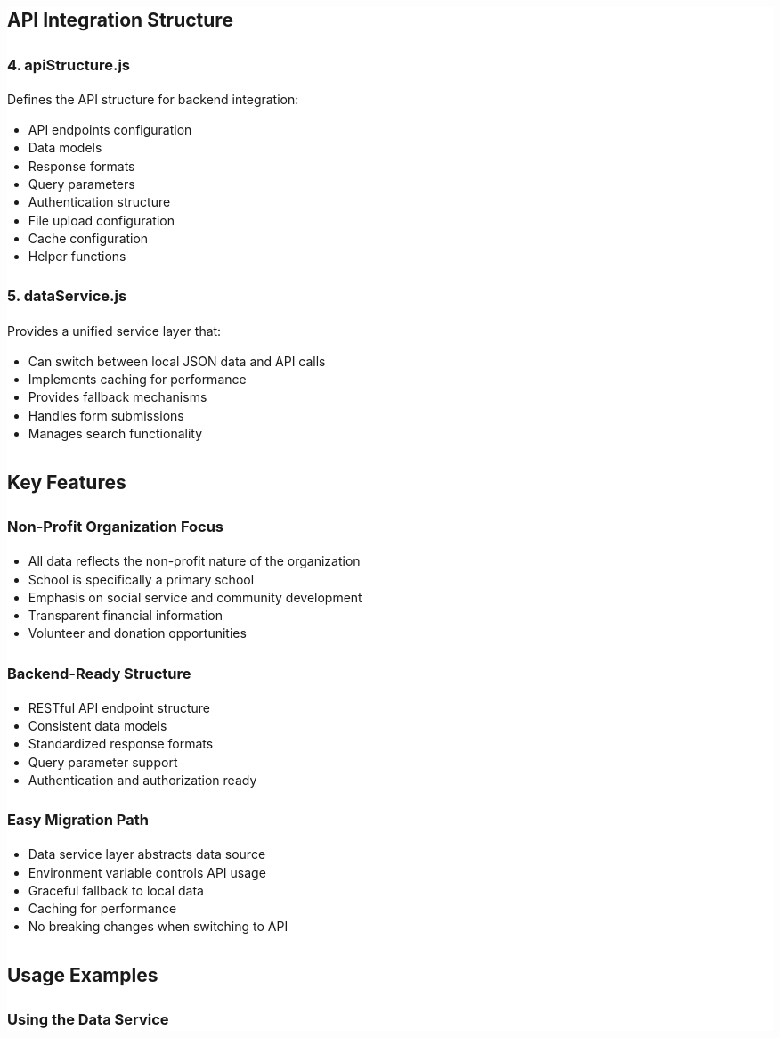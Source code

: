 ## API Integration Structure

### 4. apiStructure.js
Defines the API structure for backend integration:
- API endpoints configuration
- Data models
- Response formats
- Query parameters
- Authentication structure
- File upload configuration
- Cache configuration
- Helper functions

### 5. dataService.js
Provides a unified service layer that:
- Can switch between local JSON data and API calls
- Implements caching for performance
- Provides fallback mechanisms
- Handles form submissions
- Manages search functionality

## Key Features

### Non-Profit Organization Focus
- All data reflects the non-profit nature of the organization
- School is specifically a primary school
- Emphasis on social service and community development
- Transparent financial information
- Volunteer and donation opportunities

### Backend-Ready Structure
- RESTful API endpoint structure
- Consistent data models
- Standardized response formats
- Query parameter support
- Authentication and authorization ready

### Easy Migration Path
- Data service layer abstracts data source
- Environment variable controls API usage
- Graceful fallback to local data
- Caching for performance
- No breaking changes when switching to API

## Usage Examples

### Using the Data Service
